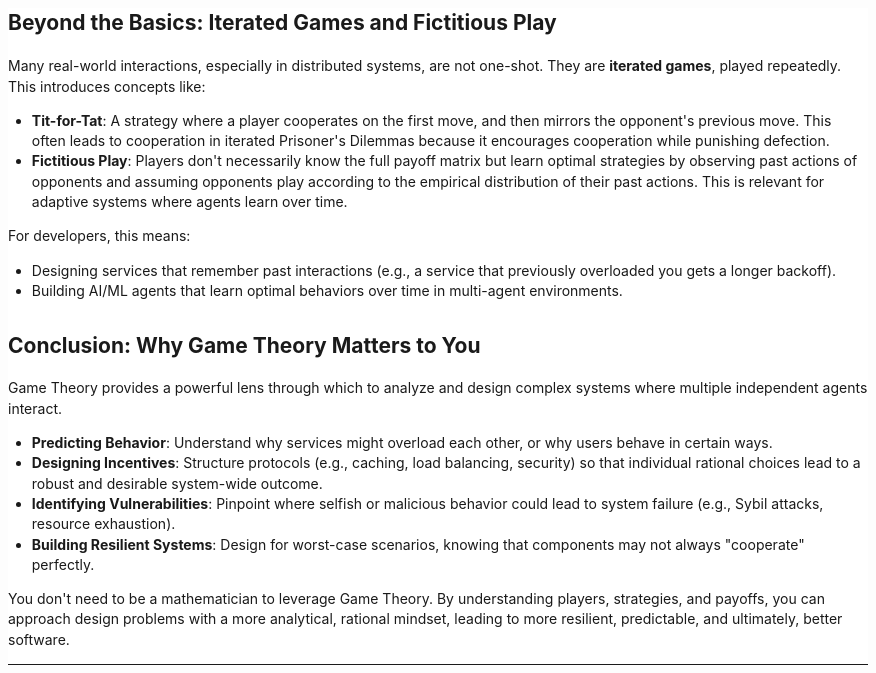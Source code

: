 
## Beyond the Basics: Iterated Games and Fictitious Play

Many real-world interactions, especially in distributed systems, are not one-shot. They are **iterated games**, played repeatedly. This introduces concepts like:

*   **Tit-for-Tat**: A strategy where a player cooperates on the first move, and then mirrors the opponent's previous move. This often leads to cooperation in iterated Prisoner's Dilemmas because it encourages cooperation while punishing defection.
*   **Fictitious Play**: Players don't necessarily know the full payoff matrix but learn optimal strategies by observing past actions of opponents and assuming opponents play according to the empirical distribution of their past actions. This is relevant for adaptive systems where agents learn over time.

For developers, this means:
*   Designing services that remember past interactions (e.g., a service that previously overloaded you gets a longer backoff).
*   Building AI/ML agents that learn optimal behaviors over time in multi-agent environments.

## Conclusion: Why Game Theory Matters to You

Game Theory provides a powerful lens through which to analyze and design complex systems where multiple independent agents interact.
*   **Predicting Behavior**: Understand why services might overload each other, or why users behave in certain ways.
*   **Designing Incentives**: Structure protocols (e.g., caching, load balancing, security) so that individual rational choices lead to a robust and desirable system-wide outcome.
*   **Identifying Vulnerabilities**: Pinpoint where selfish or malicious behavior could lead to system failure (e.g., Sybil attacks, resource exhaustion).
*   **Building Resilient Systems**: Design for worst-case scenarios, knowing that components may not always "cooperate" perfectly.

You don't need to be a mathematician to leverage Game Theory. By understanding players, strategies, and payoffs, you can approach design problems with a more analytical, rational mindset, leading to more resilient, predictable, and ultimately, better software.

---